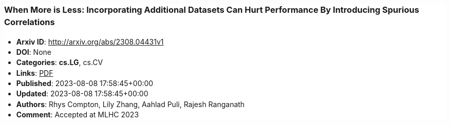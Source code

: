 

### When More is Less: Incorporating Additional Datasets Can Hurt Performance By Introducing Spurious Correlations
- **Arxiv ID**: http://arxiv.org/abs/2308.04431v1
- **DOI**: None
- **Categories**: **cs.LG**, cs.CV
- **Links**: [PDF](http://arxiv.org/pdf/2308.04431v1)
- **Published**: 2023-08-08 17:58:45+00:00
- **Updated**: 2023-08-08 17:58:45+00:00
- **Authors**: Rhys Compton, Lily Zhang, Aahlad Puli, Rajesh Ranganath
- **Comment**: Accepted at MLHC 2023
